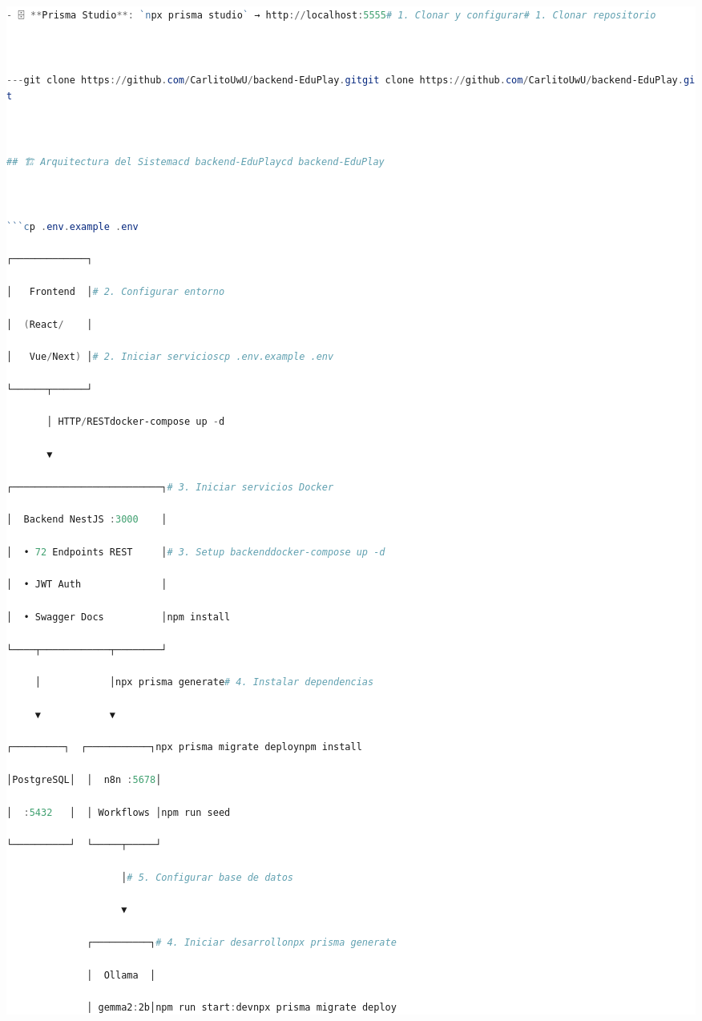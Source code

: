 ```powershell
- 🗄️ **Prisma Studio**: `npx prisma studio` → http://localhost:5555# 1. Clonar y configurar# 1. Clonar repositorio



---git clone https://github.com/CarlitoUwU/backend-EduPlay.gitgit clone https://github.com/CarlitoUwU/backend-EduPlay.git



## 🏗️ Arquitectura del Sistemacd backend-EduPlaycd backend-EduPlay



```cp .env.example .env

┌─────────────┐

│   Frontend  │# 2. Configurar entorno

│  (React/    │

│   Vue/Next) │# 2. Iniciar servicioscp .env.example .env

└──────┬──────┘

       │ HTTP/RESTdocker-compose up -d

       ▼

┌──────────────────────────┐# 3. Iniciar servicios Docker

│  Backend NestJS :3000    │

│  • 72 Endpoints REST     │# 3. Setup backenddocker-compose up -d

│  • JWT Auth              │

│  • Swagger Docs          │npm install

└────┬────────────┬────────┘

     │            │npx prisma generate# 4. Instalar dependencias

     ▼            ▼

┌─────────┐  ┌───────────┐npx prisma migrate deploynpm install

│PostgreSQL│  │  n8n :5678│

│  :5432   │  │ Workflows │npm run seed

└──────────┘  └─────┬─────┘

                    │# 5. Configurar base de datos

                    ▼

              ┌──────────┐# 4. Iniciar desarrollonpx prisma generate

              │  Ollama  │

              │ gemma2:2b│npm run start:devnpx prisma migrate deploy
```